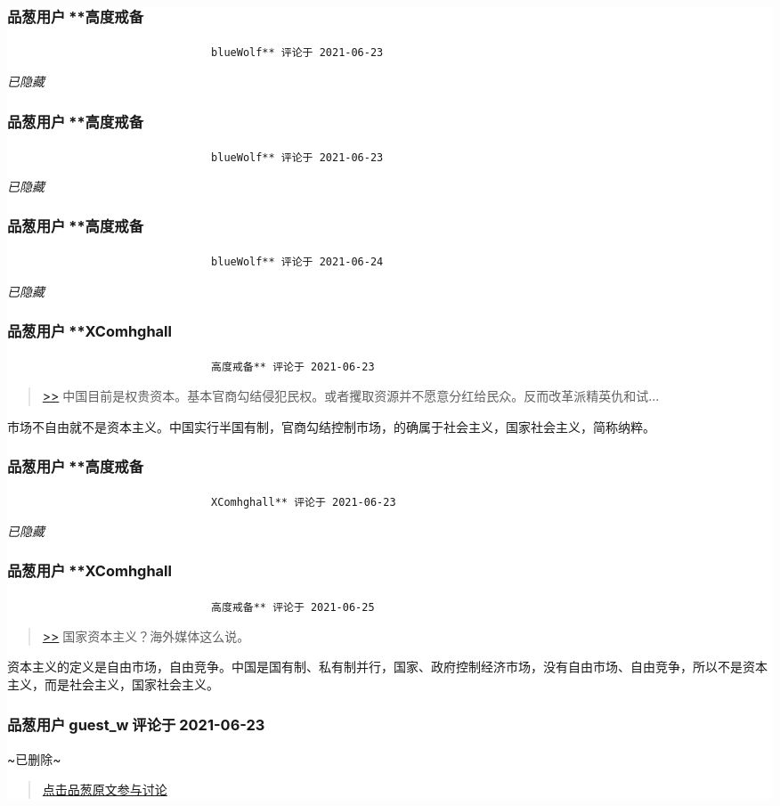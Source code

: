             
### 品葱用户 **高度戒备
				
									blueWolf** 评论于 2021-06-23
        
_已隐藏_
        


            
### 品葱用户 **高度戒备
				
									blueWolf** 评论于 2021-06-23
        
_已隐藏_
        


            
### 品葱用户 **高度戒备
				
									blueWolf** 评论于 2021-06-24
        
_已隐藏_
        


            
### 品葱用户 **XComhghall				
									高度戒备** 评论于 2021-06-23
        
> [\>>]( "/article/item_id-663628#") 中国目前是权贵资本。基本官商勾结侵犯民权。或者攫取资源并不愿意分红给民众。反而改革派精英仇和试...

  
  
市场不自由就不是资本主义。中国实行半国有制，官商勾结控制市场，的确属于社会主义，国家社会主义，简称纳粹。
        


            
### 品葱用户 **高度戒备
				
									XComhghall** 评论于 2021-06-23
        
_已隐藏_
        


            
### 品葱用户 **XComhghall				
									高度戒备** 评论于 2021-06-25
        
> [\>>]( "/article/item_id-663731#") 国家资本主义？海外媒体这么说。

  
  
资本主义的定义是自由市场，自由竞争。中国是国有制、私有制并行，国家、政府控制经济市场，没有自由市场、自由竞争，所以不是资本主义，而是社会主义，国家社会主义。
        


            
### 品葱用户 **guest_w** 评论于 2021-06-23
        
~已删除~
        






> [点击品葱原文参与讨论](https://pincong.rocks/article/33467)

